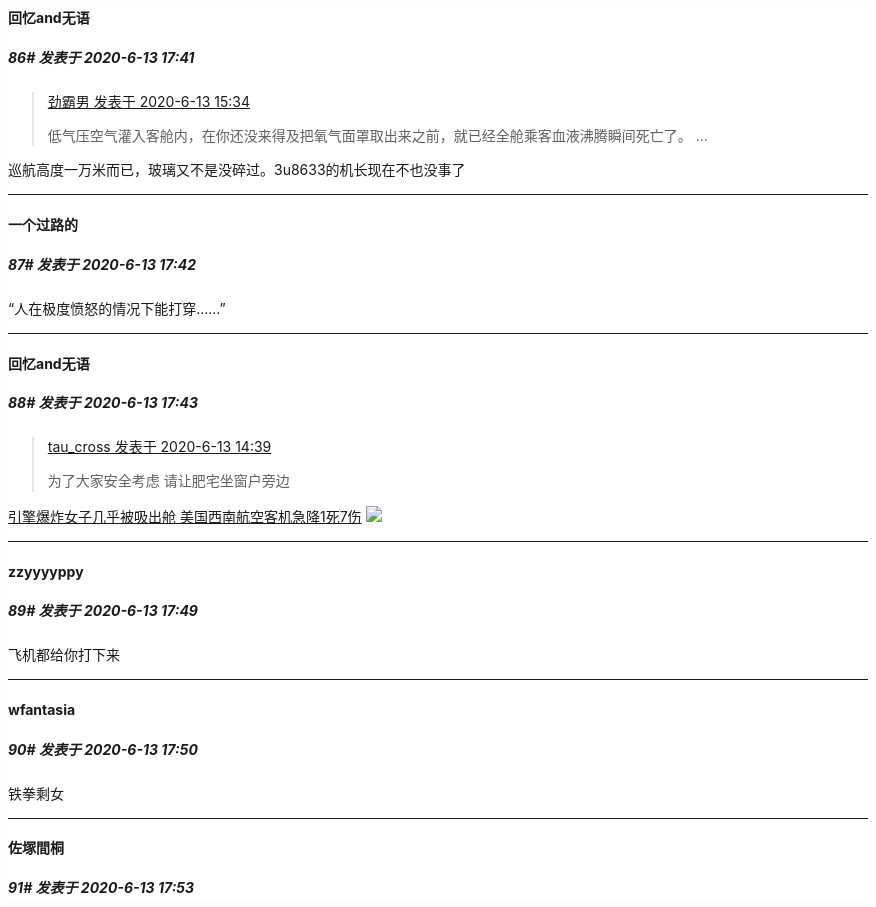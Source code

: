 ####  回忆and无语  
##### 86#       发表于 2020-6-13 17:41


<blockquote><a href="httphttps://bbs.saraba1st.com/2b/forum.php?mod=redirect&amp;goto=findpost&amp;pid=47789534&amp;ptid=1941440" target="_blank">劲霸男 发表于 2020-6-13 15:34</a>

低气压空气灌入客舱内，在你还没来得及把氧气面罩取出来之前，就已经全舱乘客血液沸腾瞬间死亡了。 ...</blockquote>
巡航高度一万米而已，玻璃又不是没碎过。3u8633的机长现在不也没事了


-----

####  一个过路的  
##### 87#       发表于 2020-6-13 17:42


“人在极度愤怒的情况下能打穿……”


-----

####  回忆and无语  
##### 88#       发表于 2020-6-13 17:43


<blockquote><a href="httphttps://bbs.saraba1st.com/2b/forum.php?mod=redirect&amp;goto=findpost&amp;pid=47789131&amp;ptid=1941440" target="_blank">tau_cross 发表于 2020-6-13 14:39</a>

为了大家安全考虑 请让肥宅坐窗户旁边</blockquote>
[引擎爆炸女子几乎被吸出舱 美国西南航空客机急降1死7伤](https://www.guancha.cn/america/2018_04_18_454042.shtml)
<img src="https://static.saraba1st.com/image/smiley/face2017/047.png" referrerpolicy="no-referrer">


-----

####  zzyyyyppy  
##### 89#       发表于 2020-6-13 17:49


飞机都给你打下来


-----

####  wfantasia  
##### 90#       发表于 2020-6-13 17:50


铁拳剩女


-----

####  佐塚間桐  
##### 91#       发表于 2020-6-13 17:53

